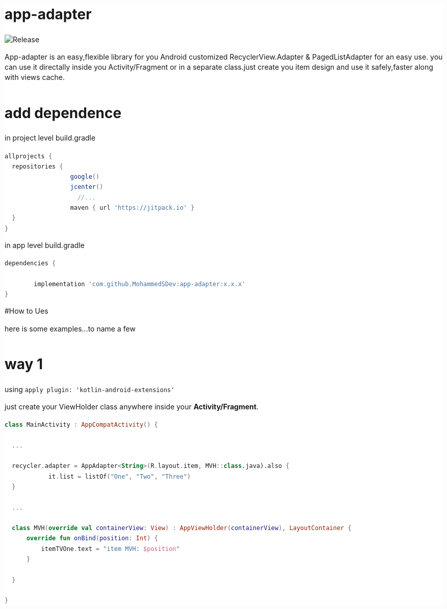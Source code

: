 # app-adapter

![Release](https://jitpack.io/v/MohammedSDev/app-adapter.svg)


App-adapter is an easy,flexible library for you Android customized RecyclerView.Adapter &amp;  PagedListAdapter for an easy use.
you can use it directally inside you Activity/Fragment or in a separate class.just create you item design 
and use it safely,faster along with views cache.



# add dependence
in project level build.gradle

```gradle
allprojects {
  repositories {
                  google()
                  jcenter()
                    //...
                  maven { url 'https://jitpack.io' }
  }
}
```
in app level build.gradle
```gradle
dependencies {

        implementation 'com.github.MohammedSDev:app-adapter:x.x.x'
}
```

#How to Ues

here is some examples...to name a few

# way 1
using `apply plugin: 'kotlin-android-extensions'`

just create your ViewHolder class anywhere inside your **Activity/Fragment**.

```kotlin
class MainActivity : AppCompatActivity() {

  ...

  recycler.adapter = AppAdapter<String>(R.layout.item, MVH::class.java).also {
            it.list = listOf("One", "Two", "Three")
  }

  ...

  class MVH(override val containerView: View) : AppViewHolder(containerView), LayoutContainer {
      override fun onBind(position: Int) {
          itemTVOne.text = "item MVH: $position"
      }

  }

}
```
